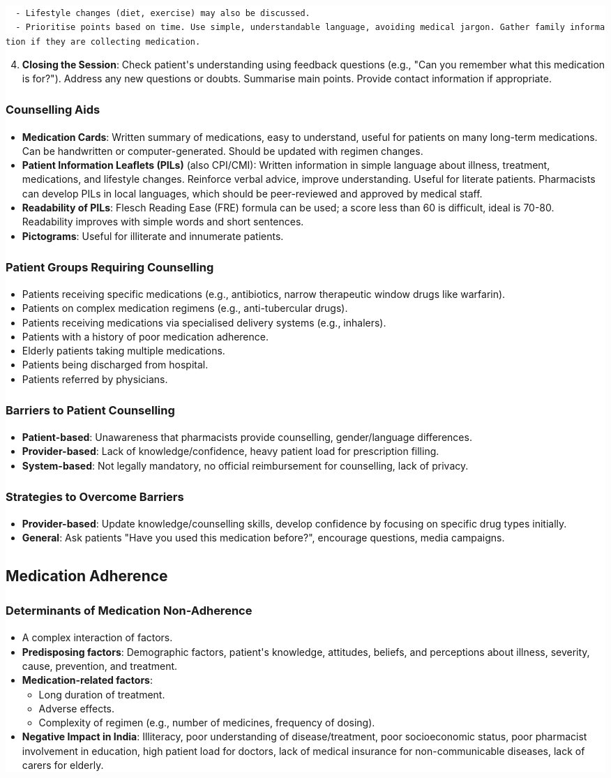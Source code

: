       - Lifestyle changes (diet, exercise) may also be discussed.
      - Prioritise points based on time. Use simple, understandable language, avoiding medical jargon. Gather family information if they are collecting medication.
4.    **Closing the Session**: Check patient's understanding using feedback questions (e.g., "Can you remember what this medication is for?"). Address any new questions or doubts. Summarise main points. Provide contact information if appropriate.

### Counselling Aids

- **Medication Cards**: Written summary of medications, easy to understand, useful for patients on many long-term medications. Can be handwritten or computer-generated. Should be updated with regimen changes.
- **Patient Information Leaflets (PILs)** (also CPI/CMI): Written information in simple language about illness, treatment, medications, and lifestyle changes. Reinforce verbal advice, improve understanding. Useful for literate patients. Pharmacists can develop PILs in local languages, which should be peer-reviewed and approved by medical staff.
- **Readability of PILs**: Flesch Reading Ease (FRE) formula can be used; a score less than 60 is difficult, ideal is 70-80. Readability improves with simple words and short sentences.
- **Pictograms**: Useful for illiterate and innumerate patients.

### Patient Groups Requiring Counselling

- Patients receiving specific medications (e.g., antibiotics, narrow therapeutic window drugs like warfarin).
- Patients on complex medication regimens (e.g., anti-tubercular drugs).
- Patients receiving medications via specialised delivery systems (e.g., inhalers).
- Patients with a history of poor medication adherence.
- Elderly patients taking multiple medications.
- Patients being discharged from hospital.
- Patients referred by physicians.

### Barriers to Patient Counselling

- **Patient-based**: Unawareness that pharmacists provide counselling, gender/language differences.
- **Provider-based**: Lack of knowledge/confidence, heavy patient load for prescription filling.
- **System-based**: Not legally mandatory, no official reimbursement for counselling, lack of privacy.

### Strategies to Overcome Barriers

- **Provider-based**: Update knowledge/counselling skills, develop confidence by focusing on specific drug types initially.
- **General**: Ask patients "Have you used this medication before?", encourage questions, media campaigns.

## Medication Adherence

### Determinants of Medication Non-Adherence

- A complex interaction of factors.
- **Predisposing factors**: Demographic factors, patient's knowledge, attitudes, beliefs, and perceptions about illness, severity, cause, prevention, and treatment.
- **Medication-related factors**:
     - Long duration of treatment.
     - Adverse effects.
     - Complexity of regimen (e.g., number of medicines, frequency of dosing).
- **Negative Impact in India**: Illiteracy, poor understanding of disease/treatment, poor socioeconomic status, poor pharmacist involvement in education, high patient load for doctors, lack of medical insurance for non-communicable diseases, lack of carers for elderly.
